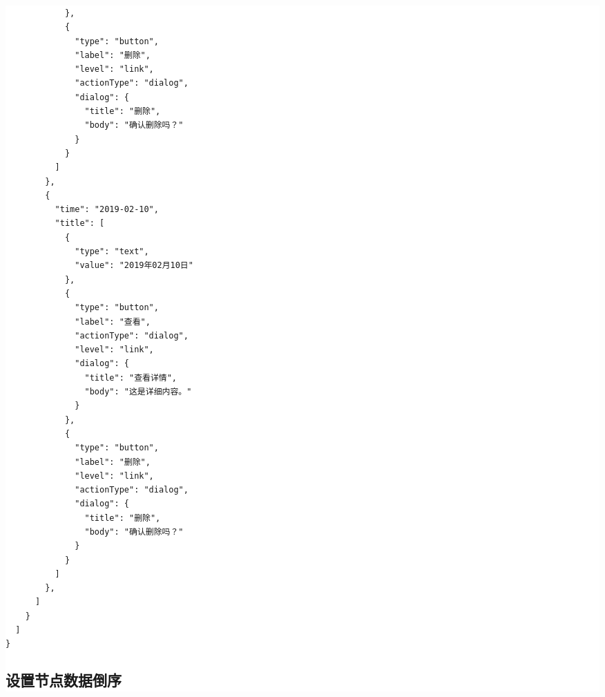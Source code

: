 ```schema
            },
            {
              "type": "button",
              "label": "删除",
              "level": "link",
              "actionType": "dialog",
              "dialog": {
                "title": "删除",
                "body": "确认删除吗？"
              }
            }
          ]
        },
        {
          "time": "2019-02-10",
          "title": [
            {
              "type": "text",
              "value": "2019年02月10日"
            },
            {
              "type": "button",
              "label": "查看",
              "actionType": "dialog",
              "level": "link",
              "dialog": {
                "title": "查看详情",
                "body": "这是详细内容。"
              }
            },
            {
              "type": "button",
              "label": "删除",
              "level": "link",
              "actionType": "dialog",
              "dialog": {
                "title": "删除",
                "body": "确认删除吗？"
              }
            }
          ]
        },
      ]
    }
  ]
}
```

## 设置节点数据倒序
